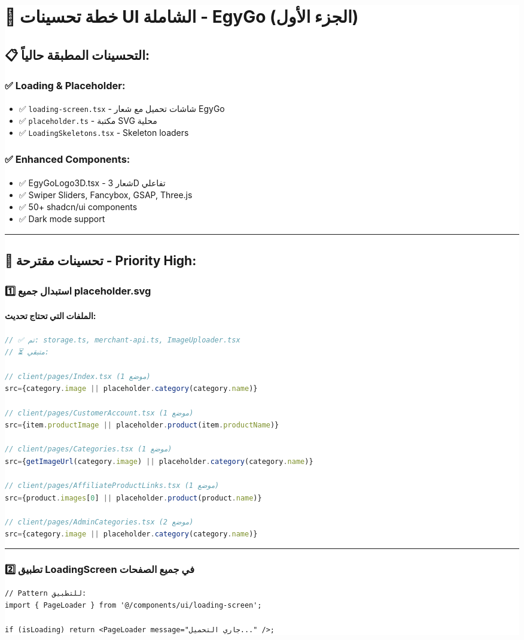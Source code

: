 # 🎨 خطة تحسينات UI الشاملة - EgyGo (الجزء الأول)

## 📋 التحسينات المطبقة حالياً:

### ✅ **Loading & Placeholder:**
- ✅ `loading-screen.tsx` - شاشات تحميل مع شعار EgyGo
- ✅ `placeholder.ts` - مكتبة SVG محلية
- ✅ `LoadingSkeletons.tsx` - Skeleton loaders

### ✅ **Enhanced Components:**
- ✅ EgyGoLogo3D.tsx - شعار 3D تفاعلي
- ✅ Swiper Sliders, Fancybox, GSAP, Three.js
- ✅ 50+ shadcn/ui components
- ✅ Dark mode support

---

## 🚀 تحسينات مقترحة - Priority High:

### 1️⃣ **استبدال جميع placeholder.svg**

#### الملفات التي تحتاج تحديث:
```typescript
// ✅ تم: storage.ts, merchant-api.ts, ImageUploader.tsx
// ⏳ متبقي:

// client/pages/Index.tsx (1 موضع)
src={category.image || placeholder.category(category.name)}

// client/pages/CustomerAccount.tsx (1 موضع)
src={item.productImage || placeholder.product(item.productName)}

// client/pages/Categories.tsx (1 موضع)
src={getImageUrl(category.image) || placeholder.category(category.name)}

// client/pages/AffiliateProductLinks.tsx (1 موضع)
src={product.images[0] || placeholder.product(product.name)}

// client/pages/AdminCategories.tsx (2 موضع)
src={category.image || placeholder.category(category.name)}
```

---

### 2️⃣ **تطبيق LoadingScreen في جميع الصفحات**

```tsx
// Pattern للتطبيق:
import { PageLoader } from '@/components/ui/loading-screen';

if (isLoading) return <PageLoader message="جاري التحميل..." />;
```

